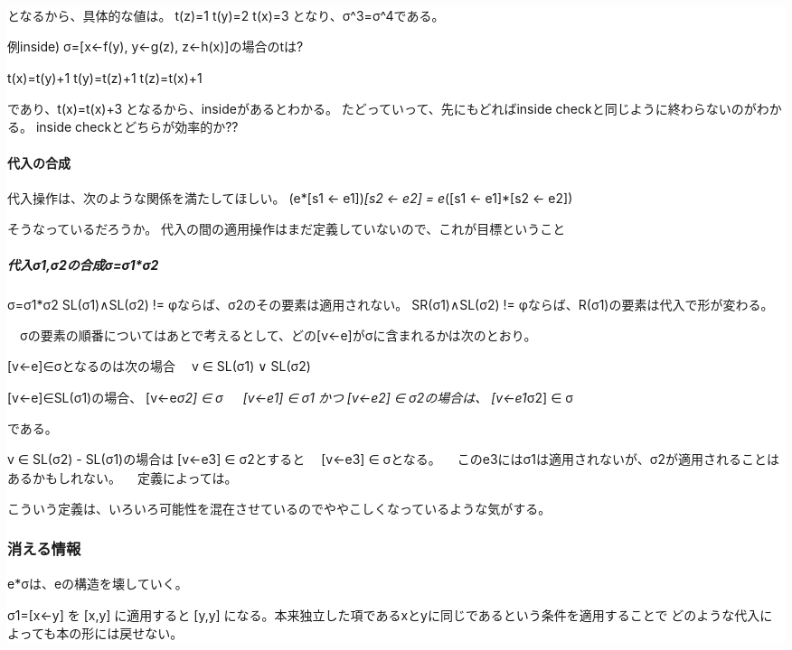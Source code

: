 となるから、具体的な値は。
t(z)=1
t(y)=2
t(x)=3
となり、σ^3=σ^4である。

例inside)
σ=[x<-f(y), y<-g(z), z<-h(x)]の場合のtは?

t(x)=t(y)+1
t(y)=t(z)+1
t(z)=t(x)+1

であり、t(x)=t(x)+3 となるから、insideがあるとわかる。
たどっていって、先にもどればinside checkと同じように終わらないのがわかる。
inside checkとどちらが効率的か??


#### 代入の合成
代入操作は、次のような関係を満たしてほしい。
(e*[s1 <- e1])*[s2 <- e2] =  e*([s1 <- e1]*[s2 <- e2])

そうなっているだろうか。
代入の間の適用操作はまだ定義していないので、これが目標ということ

##### 代入σ1,σ2の合成σ=σ1*σ2
σ=σ1*σ2
 SL(σ1)∧SL(σ2) != φならば、σ2のその要素は適用されない。
 SR(σ1)∧SL(σ2) != φならば、R(σ1)の要素は代入で形が変わる。

　σの要素の順番についてはあとで考えるとして、どの[v<-e]がσに含まれるかは次のとおり。

 [v<-e]∈σとなるのは次の場合
　v ∈ SL(σ1) ∨ SL(σ2)

  [v<-e]∈SL(σ1)の場合、
  [v<-e*σ2] ∈ σ
　
  [v<-e1] ∈ σ1 かつ [v<-e2] ∈ σ2の場合は、
  [v<-e1*σ2] ∈ σ

である。

  v ∈ SL(σ2) - SL(σ1)の場合は
  [v<-e3] ∈ σ2とすると
　[v<-e3] ∈ σとなる。
 　このe3にはσ1は適用されないが、σ2が適用されることはあるかもしれない。
　定義によっては。

こういう定義は、いろいろ可能性を混在させているのでややこしくなっているような気がする。


### 消える情報
e*σは、eの構造を壊していく。

σ1=[x<-y]
を
[x,y]
に適用すると
[y,y]
になる。本来独立した項であるxとyに同じであるという条件を適用することで
どのような代入によっても本の形には戻せない。
